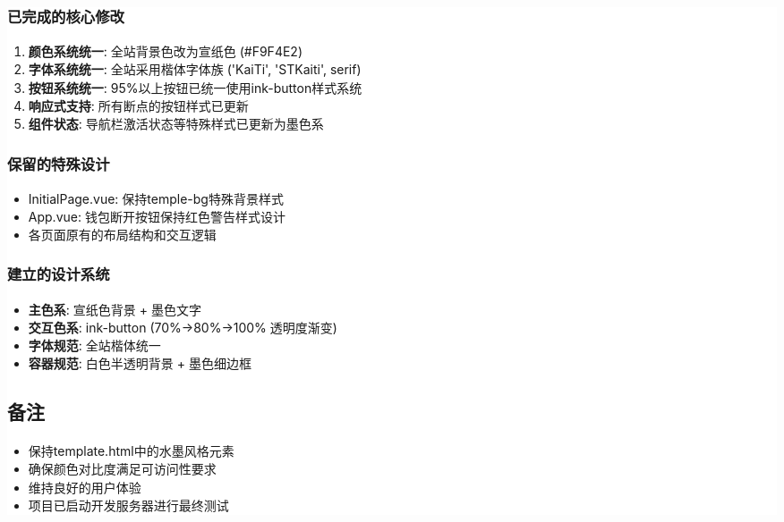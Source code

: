 ### 已完成的核心修改
1. **颜色系统统一**: 全站背景色改为宣纸色 (#F9F4E2)
2. **字体系统统一**: 全站采用楷体字体族 ('KaiTi', 'STKaiti', serif)
3. **按钮系统统一**: 95%以上按钮已统一使用ink-button样式系统
4. **响应式支持**: 所有断点的按钮样式已更新
5. **组件状态**: 导航栏激活状态等特殊样式已更新为墨色系

### 保留的特殊设计
- InitialPage.vue: 保持temple-bg特殊背景样式
- App.vue: 钱包断开按钮保持红色警告样式设计
- 各页面原有的布局结构和交互逻辑

### 建立的设计系统
- **主色系**: 宣纸色背景 + 墨色文字
- **交互色系**: ink-button (70%→80%→100% 透明度渐变)
- **字体规范**: 全站楷体统一
- **容器规范**: 白色半透明背景 + 墨色细边框

## 备注
- 保持template.html中的水墨风格元素
- 确保颜色对比度满足可访问性要求
- 维持良好的用户体验
- 项目已启动开发服务器进行最终测试 
